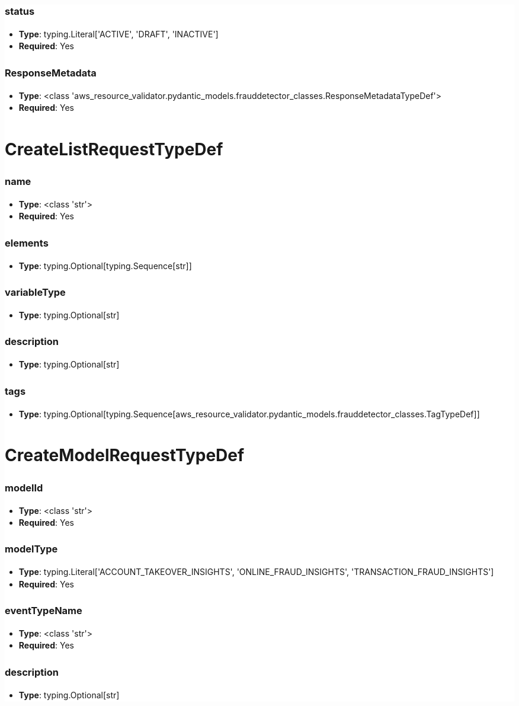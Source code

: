 ### status
- **Type**: typing.Literal['ACTIVE', 'DRAFT', 'INACTIVE']
- **Required**: Yes

### ResponseMetadata
- **Type**: <class 'aws_resource_validator.pydantic_models.frauddetector_classes.ResponseMetadataTypeDef'>
- **Required**: Yes


# CreateListRequestTypeDef

### name
- **Type**: <class 'str'>
- **Required**: Yes

### elements
- **Type**: typing.Optional[typing.Sequence[str]]

### variableType
- **Type**: typing.Optional[str]

### description
- **Type**: typing.Optional[str]

### tags
- **Type**: typing.Optional[typing.Sequence[aws_resource_validator.pydantic_models.frauddetector_classes.TagTypeDef]]


# CreateModelRequestTypeDef

### modelId
- **Type**: <class 'str'>
- **Required**: Yes

### modelType
- **Type**: typing.Literal['ACCOUNT_TAKEOVER_INSIGHTS', 'ONLINE_FRAUD_INSIGHTS', 'TRANSACTION_FRAUD_INSIGHTS']
- **Required**: Yes

### eventTypeName
- **Type**: <class 'str'>
- **Required**: Yes

### description
- **Type**: typing.Optional[str]

